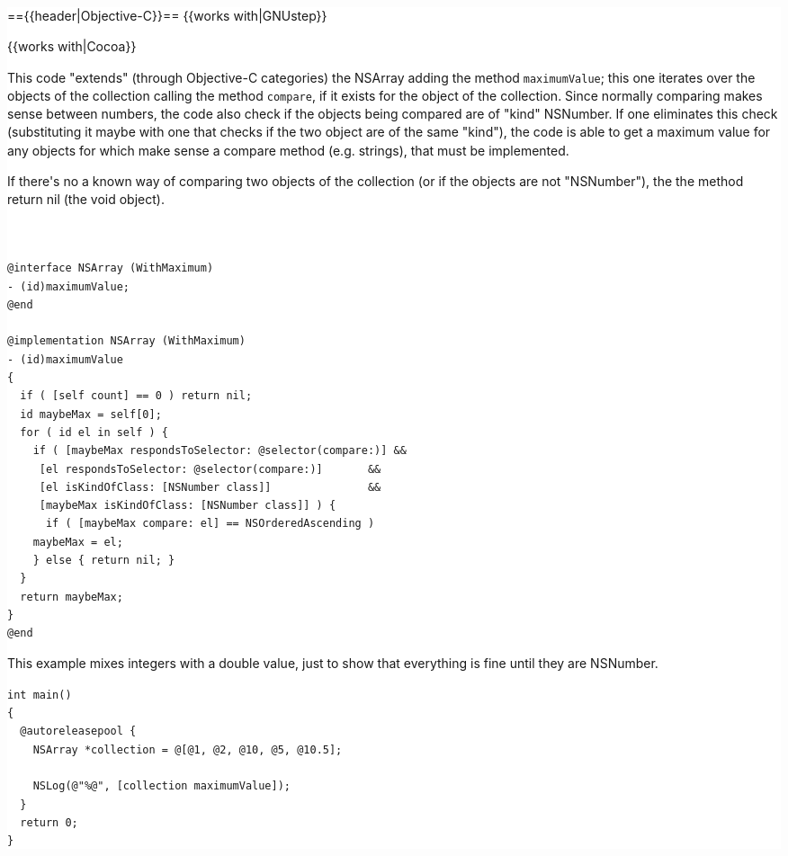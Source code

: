 =={{header|Objective-C}}==
{{works with|GNUstep}}

{{works with|Cocoa}}

This code "extends" (through Objective-C categories) the NSArray adding the method
<code>maximumValue</code>; this one iterates over the objects of the collection
calling the method <code>compare</code>, if it exists for the object of the
collection. Since normally comparing makes sense between numbers, the code
also check if the objects being compared are of "kind" NSNumber. If one eliminates
this check (substituting it maybe with one that checks if the two object are of
the same "kind"), the code is able to get a maximum value for any objects for
which make sense a compare method (e.g. strings), that must be implemented.

If there's no a known way of comparing two objects of the collection (or if the
objects are not "NSNumber"), the the method return nil (the void object).
 


```objc>#import <Foundation/Foundation.h


@interface NSArray (WithMaximum)
- (id)maximumValue;
@end

@implementation NSArray (WithMaximum)
- (id)maximumValue
{
  if ( [self count] == 0 ) return nil;
  id maybeMax = self[0];
  for ( id el in self ) {
    if ( [maybeMax respondsToSelector: @selector(compare:)] &&
	 [el respondsToSelector: @selector(compare:)]       &&
	 [el isKindOfClass: [NSNumber class]]               &&
	 [maybeMax isKindOfClass: [NSNumber class]] ) {
      if ( [maybeMax compare: el] == NSOrderedAscending )
	maybeMax = el;
    } else { return nil; }
  }
  return maybeMax;
}
@end
```


This example mixes integers with a double value, just to show that
everything is fine until they are NSNumber.


```objc
int main()
{
  @autoreleasepool {
    NSArray *collection = @[@1, @2, @10, @5, @10.5];
  
    NSLog(@"%@", [collection maximumValue]);
  }
  return 0;
}
```


[6808 013C 6D5B 4219 29G9 DC13 CA4F 55F3 AA06 0AGF DAB0 2]: DC13